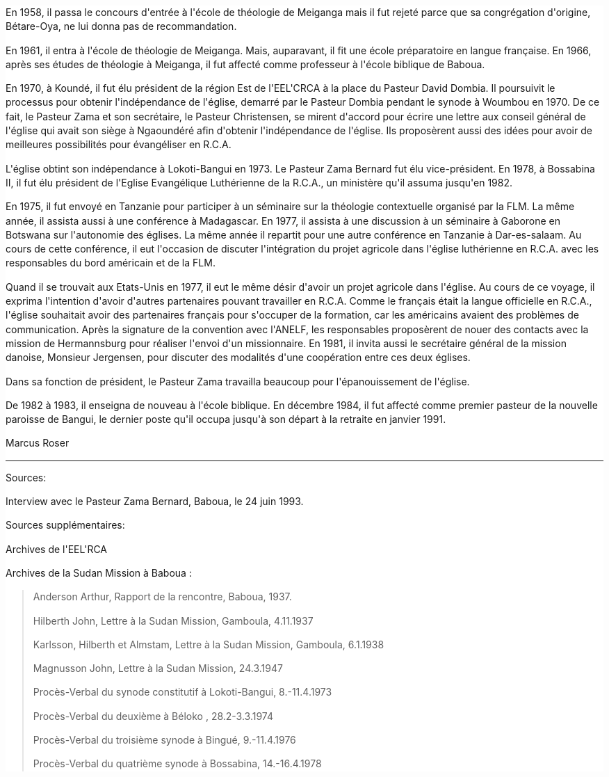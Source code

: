 En 1958, il passa le concours d'entrée à l'école de théologie de Meiganga mais il fut rejeté parce que sa congrégation d'origine, Bétare-Oya, ne lui donna pas de recommandation.

En 1961, il entra à l'école de théologie de Meiganga.  Mais, auparavant, il fit une école préparatoire en langue française.  En 1966, après ses études de théologie à Meiganga,  il fut affecté comme professeur à l'école biblique de Baboua.

En 1970, à Koundé, il fut élu président de la région Est de l'EEL'CRCA à la place du Pasteur David Dombia. Il poursuivit le processus pour obtenir l'indépendance de l'église, demarré par le Pasteur Dombia pendant le synode à Woumbou en 1970. De ce fait, le Pasteur Zama et son secrétaire, le Pasteur Christensen, se mirent d'accord pour écrire une lettre aux conseil général de l'église qui avait son siège à Ngaoundéré afin d'obtenir l'indépendance de l'église. Ils proposèrent aussi des idées pour avoir de meilleures possibilités pour évangéliser en R.C.A.

L'église obtint son indépendance à Lokoti-Bangui en 1973. Le Pasteur Zama Bernard fut élu vice-président. En 1978, à Bossabina II, il fut élu président de l'Eglise Evangélique Luthérienne de la R.C.A., un ministère qu'il assuma jusqu'en 1982.

En 1975, il fut envoyé en Tanzanie pour participer à un séminaire sur la théologie contextuelle organisé par la FLM. La même année, il assista aussi à une conférence à Madagascar. En 1977, il assista à une discussion à un séminaire à Gaborone en Botswana sur l'autonomie des églises. La même année il repartit pour une autre conférence en Tanzanie à Dar-es-salaam. Au cours de cette conférence, il eut l'occasion de discuter l'intégration du projet agricole dans l'église luthérienne en R.C.A. avec les responsables du bord américain et de la FLM.

Quand il se trouvait aux Etats-Unis en 1977, il eut le même désir d'avoir un projet agricole dans l'église. Au cours de ce voyage, il exprima l'intention d'avoir d'autres partenaires pouvant travailler en R.C.A. Comme le français était la langue officielle en R.C.A., l'église souhaitait avoir des partenaires français pour s'occuper de la formation, car les américains avaient des problèmes de communication. Après la signature de la convention avec l'ANELF, les responsables proposèrent de nouer des contacts avec la mission de Hermannsburg pour réaliser l'envoi d'un missionnaire.  En 1981, il invita aussi le secrétaire général de la mission danoise, Monsieur Jergensen, pour discuter des modalités d'une coopération entre ces deux églises.

Dans sa fonction de président, le Pasteur Zama travailla beaucoup pour l'épanouissement de l'église.

De 1982 à 1983, il enseigna de nouveau à l'école biblique. En décembre 1984, il fut affecté comme premier pasteur de la nouvelle paroisse de Bangui, le dernier poste qu'il occupa jusqu'à son départ à la retraite en janvier 1991.

Marcus Roser

---

Sources:

Interview avec le Pasteur Zama Bernard, Baboua, le 24 juin 1993.

Sources suppl&eacute;mentaires:

Archives de l'EEL'RCA

Archives de la Sudan Mission à Baboua :

> Anderson Arthur, Rapport de la rencontre, Baboua, 1937.
> 
> Hilberth John, Lettre à la Sudan Mission, Gamboula,  4.11.1937
> 
> Karlsson, Hilberth et Almstam,  Lettre à la Sudan Mission, Gamboula,  6.1.1938
> 
> Magnusson John, Lettre à la Sudan Mission, 24.3.1947
> 
> Procès-Verbal du synode constitutif à Lokoti-Bangui, 8.-11.4.1973
> 
> Procès-Verbal du deuxième à Béloko , 28.2-3.3.1974
> 
> Procès-Verbal du troisième synode à Bingué, 9.-11.4.1976
> 
> Procès-Verbal du quatrième synode à Bossabina, 14.-16.4.1978